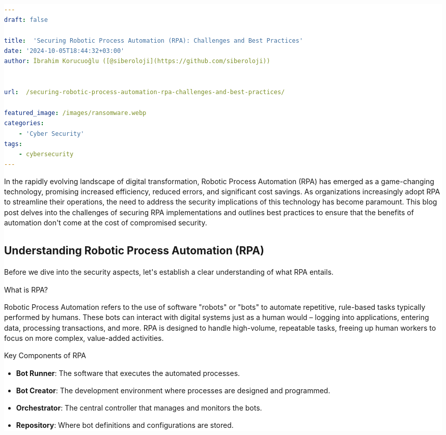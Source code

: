 ```yaml
---
draft: false

title:  'Securing Robotic Process Automation (RPA): Challenges and Best Practices'
date: '2024-10-05T18:44:32+03:00'
author: İbrahim Korucuoğlu ([@siberoloji](https://github.com/siberoloji))
 
 
url:  /securing-robotic-process-automation-rpa-challenges-and-best-practices/
 
featured_image: /images/ransomware.webp
categories:
    - 'Cyber Security'
tags:
    - cybersecurity
---
```



In the rapidly evolving landscape of digital transformation, Robotic Process Automation (RPA) has emerged as a game-changing technology, promising increased efficiency, reduced errors, and significant cost savings. As organizations increasingly adopt RPA to streamline their operations, the need to address the security implications of this technology has become paramount. This blog post delves into the challenges of securing RPA implementations and outlines best practices to ensure that the benefits of automation don't come at the cost of compromised security.



## Understanding Robotic Process Automation (RPA)



Before we dive into the security aspects, let's establish a clear understanding of what RPA entails.



What is RPA?



Robotic Process Automation refers to the use of software "robots" or "bots" to automate repetitive, rule-based tasks typically performed by humans. These bots can interact with digital systems just as a human would – logging into applications, entering data, processing transactions, and more. RPA is designed to handle high-volume, repeatable tasks, freeing up human workers to focus on more complex, value-added activities.



Key Components of RPA


* **Bot Runner**: The software that executes the automated processes.

* **Bot Creator**: The development environment where processes are designed and programmed.

* **Orchestrator**: The central controller that manages and monitors the bots.

* **Repository**: Where bot definitions and configurations are stored.
